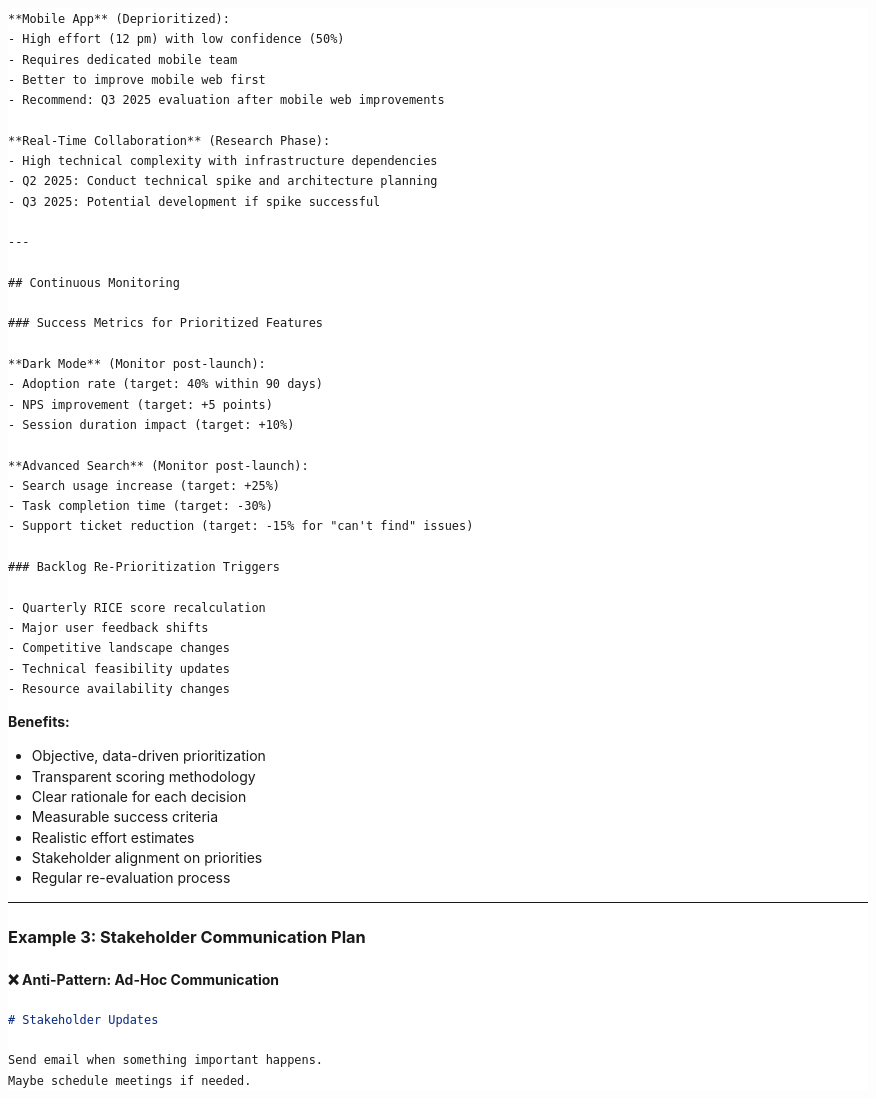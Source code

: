 ```
**Mobile App** (Deprioritized):
- High effort (12 pm) with low confidence (50%)
- Requires dedicated mobile team
- Better to improve mobile web first
- Recommend: Q3 2025 evaluation after mobile web improvements

**Real-Time Collaboration** (Research Phase):
- High technical complexity with infrastructure dependencies
- Q2 2025: Conduct technical spike and architecture planning
- Q3 2025: Potential development if spike successful

---

## Continuous Monitoring

### Success Metrics for Prioritized Features

**Dark Mode** (Monitor post-launch):
- Adoption rate (target: 40% within 90 days)
- NPS improvement (target: +5 points)
- Session duration impact (target: +10%)

**Advanced Search** (Monitor post-launch):
- Search usage increase (target: +25%)
- Task completion time (target: -30%)
- Support ticket reduction (target: -15% for "can't find" issues)

### Backlog Re-Prioritization Triggers

- Quarterly RICE score recalculation
- Major user feedback shifts
- Competitive landscape changes
- Technical feasibility updates
- Resource availability changes
```

**Benefits:**
- Objective, data-driven prioritization
- Transparent scoring methodology
- Clear rationale for each decision
- Measurable success criteria
- Realistic effort estimates
- Stakeholder alignment on priorities
- Regular re-evaluation process

---

### Example 3: Stakeholder Communication Plan

#### ❌ Anti-Pattern: Ad-Hoc Communication
```markdown
# Stakeholder Updates

Send email when something important happens.
Maybe schedule meetings if needed.
```
